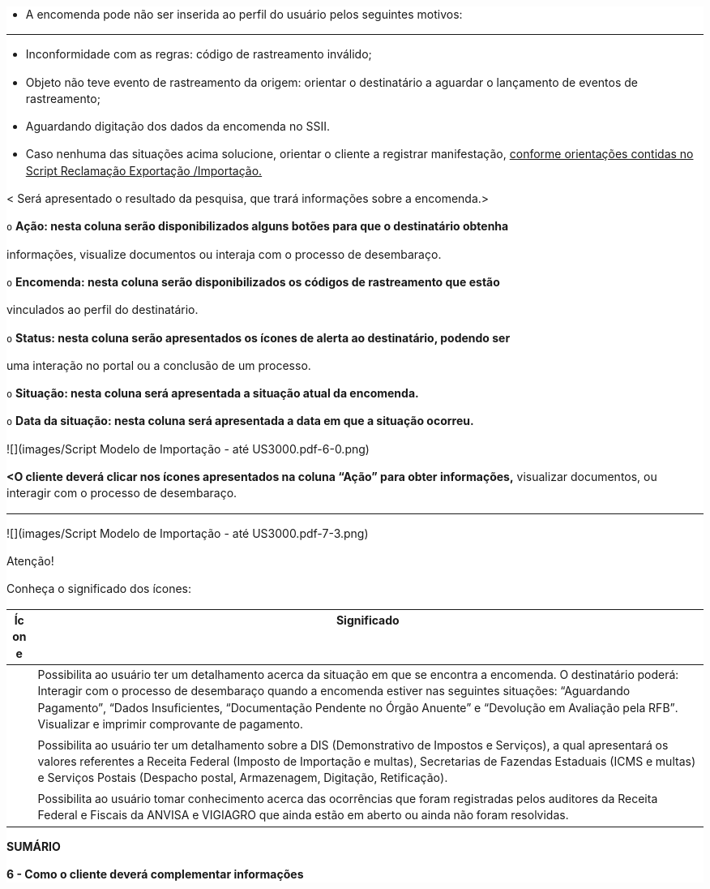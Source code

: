 -  A encomenda pode não ser inserida ao perfil do usuário pelos seguintes motivos:


-----

-  Inconformidade com as regras: código de rastreamento inválido;

-  Objeto não teve evento de rastreamento da origem: orientar o destinatário a aguardar o
lançamento de eventos de rastreamento;

-  Aguardando digitação dos dados da encomenda no SSII.

-  Caso nenhuma das situações acima solucione, orientar o cliente a registrar manifestação,
[conforme orientações contidas no Script Reclamação Exportação /Importação.](http://intranet/cac/scripts/internacionais/script-reclamacao-importacao-exportacao)

< Será apresentado o resultado da pesquisa, que trará informações sobre a encomenda.>

`o` **Ação: nesta coluna serão disponibilizados alguns botões para que o destinatário obtenha**

informações, visualize documentos ou interaja com o processo de desembaraço.

`o` **Encomenda: nesta coluna serão disponibilizados os códigos de rastreamento que estão**

vinculados ao perfil do destinatário.

`o` **Status: nesta coluna serão apresentados os ícones de alerta ao destinatário, podendo ser**

uma interação no portal ou a conclusão de um processo.

`o` **Situação: nesta coluna será apresentada a situação atual da encomenda.**

`o` **Data da situação: nesta coluna será apresentada a data em que a situação ocorreu.**

![](images/Script Modelo de Importação - até US3000.pdf-6-0.png)

**<O cliente deverá clicar nos ícones apresentados na coluna “Ação” para obter informações,**
visualizar documentos, ou interagir com o processo de desembaraço.


-----

![](images/Script Modelo de Importação - até US3000.pdf-7-3.png)

Atenção!

Conheça o significado dos ícones:

|Ícone|Significado|
|---|---|
||Possibilita ao usuário ter um detalhamento acerca da situação em que se encontra a encomenda. O destinatário poderá: Interagir com o processo de desembaraço quando a encomenda estiver nas seguintes situações: “Aguardando Pagamento”, “Dados Insuficientes, “Documentação Pendente no Órgão Anuente” e “Devolução em Avaliação pela RFB”. Visualizar e imprimir comprovante de pagamento.|
||Possibilita ao usuário ter um detalhamento sobre a DIS (Demonstrativo de Impostos e Serviços), a qual apresentará os valores referentes a Receita Federal (Imposto de Importação e multas), Secretarias de Fazendas Estaduais (ICMS e multas) e Serviços Postais (Despacho postal, Armazenagem, Digitação, Retificação).|
||Possibilita ao usuário tomar conhecimento acerca das ocorrências que foram registradas pelos auditores da Receita Federal e Fiscais da ANVISA e VIGIAGRO que ainda estão em aberto ou ainda não foram resolvidas.|



**SUMÁRIO**

**6 - Como o cliente deverá complementar informações**
